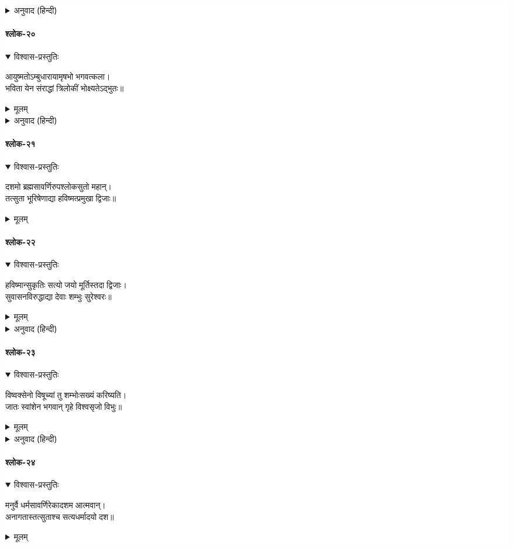 <details><summary>अनुवाद (हिन्दी)</summary></details>

#### श्लोक-२०


<details open><summary>विश्वास-प्रस्तुतिः</summary>

आयुष्मतोऽम्बुधारायामृषभो भगवत्कला।  
भविता येन संराद्धां त्रिलोकीं भोक्ष्यतेऽद‍्भुतः॥
</details>

<details><summary>मूलम्</summary></details>

<details><summary>अनुवाद (हिन्दी)</summary></details>

#### श्लोक-२१


<details open><summary>विश्वास-प्रस्तुतिः</summary>

दशमो ब्रह्मसावर्णिरुपश्लोकसुतो महान्।  
तत्सुता भूरिषेणाद्या हविष्मत्प्रमुखा द्विजाः॥
</details>

<details><summary>मूलम्</summary></details>

#### श्लोक-२२


<details open><summary>विश्वास-प्रस्तुतिः</summary>

हविष्मान्सुकृतिः सत्यो जयो मूर्तिस्तदा द्विजाः।  
सुवासनविरुद्धाद्या देवाः शम्भुः सुरेश्वरः॥
</details>

<details><summary>मूलम्</summary></details>

<details><summary>अनुवाद (हिन्दी)</summary></details>

#### श्लोक-२३


<details open><summary>विश्वास-प्रस्तुतिः</summary>

विष्वक्सेनो विषूच्यां तु शम्भोःसख्यं करिष्यति।  
जातः स्वांशेन भगवान् गृहे विश्वसृजो विभुः॥
</details>

<details><summary>मूलम्</summary></details>

<details><summary>अनुवाद (हिन्दी)</summary></details>

#### श्लोक-२४


<details open><summary>विश्वास-प्रस्तुतिः</summary>

मनुर्वै धर्मसावर्णिरेकादशम आत्मवान्।  
अनागतास्तत्सुताश्च सत्यधर्मादयो दश॥
</details>

<details><summary>मूलम्</summary></details>

